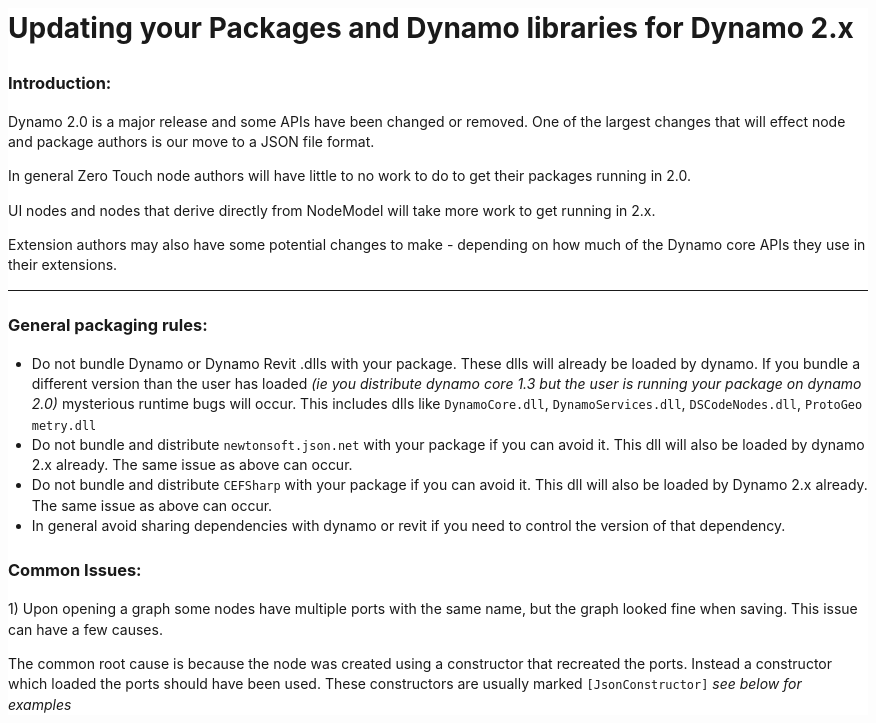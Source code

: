 # Updating your Packages and Dynamo libraries for Dynamo 2.x

### Introduction: <a href="#introduction" id="introduction"></a>

Dynamo 2.0 is a major release and some APIs have been changed or removed. One of the largest changes that will effect node and package authors is our move to a JSON file format.

In general Zero Touch node authors will have little to no work to do to get their packages running in 2.0.

UI nodes and nodes that derive directly from NodeModel will take more work to get running in 2.x.

Extension authors may also have some potential changes to make - depending on how much of the Dynamo core APIs they use in their extensions.

***

### General packaging rules: <a href="#general-packaging-rules" id="general-packaging-rules"></a>

* Do not bundle Dynamo or Dynamo Revit .dlls with your package. These dlls will already be loaded by dynamo. If you bundle a different version than the user has loaded _(ie you distribute dynamo core 1.3 but the user is running your package on dynamo 2.0)_ mysterious runtime bugs will occur. This includes dlls like `DynamoCore.dll`, `DynamoServices.dll`, `DSCodeNodes.dll`, `ProtoGeometry.dll`
* Do not bundle and distribute `newtonsoft.json.net` with your package if you can avoid it. This dll will also be loaded by dynamo 2.x already. The same issue as above can occur.
* Do not bundle and distribute `CEFSharp` with your package if you can avoid it. This dll will also be loaded by Dynamo 2.x already. The same issue as above can occur.
* In general avoid sharing dependencies with dynamo or revit if you need to control the version of that dependency.



### Common Issues: <a href="#common-issues" id="common-issues"></a>

1\) Upon opening a graph some nodes have multiple ports with the same name, but the graph looked fine when saving. This issue can have a few causes.

The common root cause is because the node was created using a constructor that recreated the ports. Instead a constructor which loaded the ports should have been used. These constructors are usually marked `[JsonConstructor]` _see below for examples_
